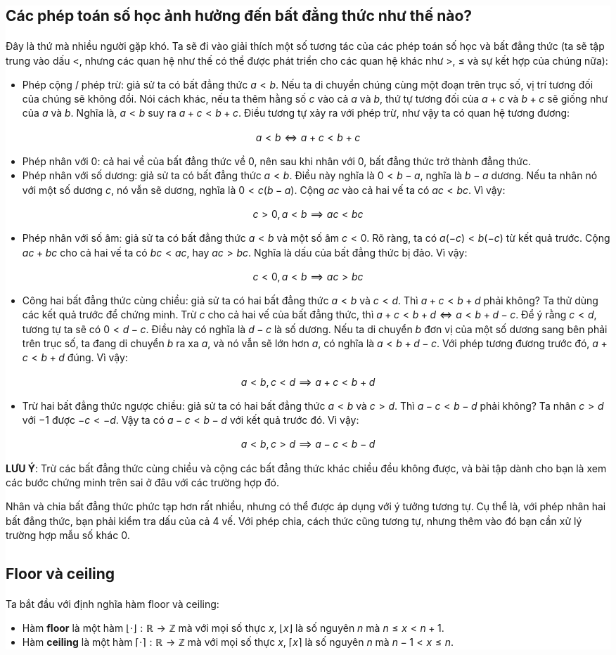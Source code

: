 ## Các phép toán số học ảnh hưởng đến bất đẳng thức như thế nào?

Đây là thứ mà nhiều người gặp khó. Ta sẽ đi vào giải thích một số tương tác của các phép toán số học và bất đẳng thức (ta sẽ tập trung vào dấu $<$, nhưng các quan hệ như thế có thể được phát triển cho các quan hệ khác như $>$, $\le$ và sự kết hợp của chúng nữa):

- Phép cộng / phép trừ: giả sử ta có bất đẳng thức $a < b$. Nếu ta di chuyển chúng cùng một đoạn trên trục số, vị trí tương đối của chúng sẽ không đổi. Nói cách khác, nếu ta thêm hằng số $c$ vào cả $a$ và $b$, thứ tự tương đối của $a + c$ và $b + c$ sẽ giống như của $a$ và $b$. Nghĩa là, $a < b$ suy ra $a + c < b + c$. Điều tương tự xảy ra với phép trừ, như vậy ta có quan hệ tương đương:

$$ a < b \iff a + c < b + c $$

- Phép nhân với $0$: cả hai về của bất đẳng thức về $0$, nên sau khi nhân với $0$, bất đẳng thức trở thành đẳng thức.
- Phép nhân với số dương: giả sử ta có bất đẳng thức $a < b$. Điều này nghĩa là $0 < b - a$, nghĩa là $b - a$ dương. Nếu ta nhân nó với một số dương $c$, nó vẫn sẽ dương, nghĩa là $0 < c (b - a)$. Cộng $ac$ vào cả hai vế ta có $ac < bc$. Vì vậy:

$$ c > 0, a < b \implies ac < bc $$

- Phép nhân với số âm: giả sử ta có bất đẳng thức $a < b$ và một số âm $c < 0$. Rõ ràng, ta có $a(-c) < b(-c)$ từ kết quả trước. Cộng $ac + bc$ cho cả hai vế ta có $bc < ac$, hay $ac > bc$. Nghĩa là dấu của bất đẳng thức bị đảo. Vì vậy:

$$ c < 0, a < b \implies ac > bc $$

- Công hai bất đẳng thức cùng chiều: giả sử ta có hai bất đẳng thức $a < b$ và $c < d$. Thì $a + c < b + d$ phải không? Ta thử dùng các kết quả trước để chứng minh. Trừ $c$ cho cả hai vế của bất đẳng thức, thì $a + c < b + d \iff a < b + d - c$. Để ý rằng $c < d$, tương tự ta sẽ có $0 < d - c$. Điều này có nghĩa là $d - c$ là số dương. Nếu ta di chuyển $b$ đơn vị của một số dương sang bên phải trên trục số, ta đang di chuyển $b$ ra xa $a$, và nó vẫn sẽ lớn hơn $a$, có nghĩa là $a < b + d - c$. Với phép tương đương trước đó, $a + c < b + d$ đúng. Vì vậy:

$$ a < b, c < d \implies a + c < b + d $$

- Trừ hai bất đẳng thức ngược chiều: giả sử ta có hai bất đẳng thức $a < b$ và $c > d$. Thì $a - c < b - d$ phải không? Ta nhân $c > d$ với $-1$ được $-c < -d$. Vậy ta có $a - c < b - d$ với kết quả trước đó. Vì vậy:

$$ a < b, c > d \implies a - c < b - d $$

**LƯU Ý**: Trừ các bất đẳng thức cùng chiều và cộng các bất đẳng thức khác chiều đều không được, và bài tập dành cho bạn là xem các bước chứng minh trên sai ở đâu với các trường hợp đó.

Nhân và chia bất đẳng thức phức tạp hơn rất nhiều, nhưng có thể được áp dụng với ý tưởng tương tự. Cụ thể là, với phép nhân hai bất đẳng thức, bạn phải kiểm tra dấu của cả $4$ vế. Với phép chia, cách thức cũng tương tự, nhưng thêm vào đó bạn cần xử lý trường hợp mẫu số khác $0$.

## Floor và ceiling

Ta bắt đầu với định nghĩa hàm floor và ceiling:

- Hàm **floor** là một hàm $\lfloor \cdot \rfloor : \mathbb{R} \to \mathbb{Z}$ mà với mọi số thực $x$, $\lfloor x \rfloor$ là số nguyên $n$ mà $n \le x < n + 1$.
- Hàm **ceiling** là một hàm $\lceil \cdot \rceil : \mathbb{R} \to \mathbb{Z}$ mà với mọi số thực $x$, $\lceil x \rceil$ là số nguyên $n$ mà $n-1 < x \le n$.
